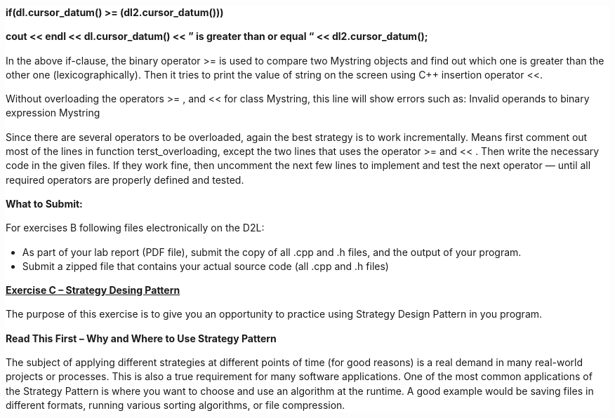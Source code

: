 


<strong>if</strong><strong>(dl.</strong><strong>cursor_datum</strong><strong>() &gt;= (dl2.</strong><strong>cursor_datum</strong><strong>())) </strong>

<strong>    </strong><strong>cout</strong><strong> &lt;&lt; </strong><strong>endl</strong><strong> &lt;&lt; dl.</strong><strong>cursor_datum</strong><strong>() &lt;&lt; </strong><strong>” is greater than or equal “</strong><strong> &lt;&lt;  dl2.</strong><strong>cursor_datum</strong><strong>();</strong>




In the above if-clause, the binary operator &gt;= is used to compare two Mystring objects and find out which one is greater than the other one (lexicographically).  Then it tries to print the value of string on the screen using C++ insertion operator &lt;&lt;.




Without overloading the operators &gt;= ,  and &lt;&lt; for class Mystring, this line will show errors such as: Invalid operands to binary expression Mystring




Since there are several operators to be overloaded, again the best strategy is to work incrementally. Means first comment out most of the lines in function terst_overloading, except the two lines that uses the operator &gt;= and &lt;&lt; . Then write the necessary code in the given files. If they work fine, then uncomment the next few lines to implement and test the next operator — until all required operators are properly defined and tested.




<strong>What to Submit: </strong>

For exercises B following files electronically on the D2L:

<ul>

 <li>As part of your lab report (PDF file), submit the copy of all .cpp and .h files, and the output of your program.</li>

 <li>Submit a zipped file that contains your actual source code (all .cpp and .h files)</li>

</ul>

<strong><u>Exercise C – Strategy Desing Pattern</u></strong>




The purpose of this exercise is to give you an opportunity to practice using Strategy Design Pattern in you program.




<strong>Read This First – Why and Where to Use Strategy Pattern  </strong>




The subject of applying different strategies at different points of time (for good reasons) is a real demand in many real-world projects or processes. This is also a true requirement for many software applications. One of the most common applications of the Strategy Pattern is where you want to choose and use an algorithm at the runtime. A good example would be saving files in different formats, running various sorting algorithms, or file compression.
